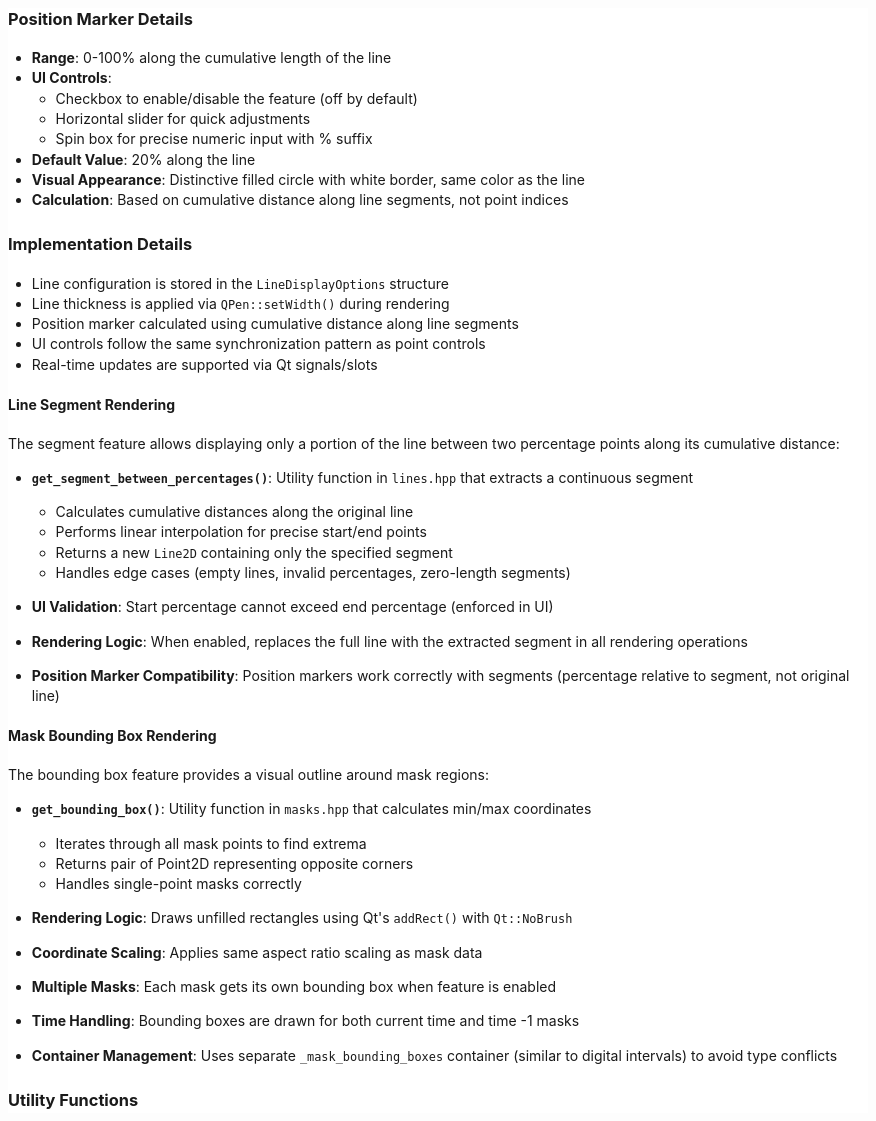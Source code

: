 ### Position Marker Details
- **Range**: 0-100% along the cumulative length of the line
- **UI Controls**:
  - Checkbox to enable/disable the feature (off by default)
  - Horizontal slider for quick adjustments
  - Spin box for precise numeric input with % suffix
- **Default Value**: 20% along the line
- **Visual Appearance**: Distinctive filled circle with white border, same color as the line
- **Calculation**: Based on cumulative distance along line segments, not point indices

### Implementation Details

- Line configuration is stored in the `LineDisplayOptions` structure  
- Line thickness is applied via `QPen::setWidth()` during rendering
- Position marker calculated using cumulative distance along line segments
- UI controls follow the same synchronization pattern as point controls
- Real-time updates are supported via Qt signals/slots

#### Line Segment Rendering

The segment feature allows displaying only a portion of the line between two percentage points along its cumulative distance:

- **`get_segment_between_percentages()`**: Utility function in `lines.hpp` that extracts a continuous segment
  - Calculates cumulative distances along the original line
  - Performs linear interpolation for precise start/end points
  - Returns a new `Line2D` containing only the specified segment
  - Handles edge cases (empty lines, invalid percentages, zero-length segments)

- **UI Validation**: Start percentage cannot exceed end percentage (enforced in UI)
- **Rendering Logic**: When enabled, replaces the full line with the extracted segment in all rendering operations
- **Position Marker Compatibility**: Position markers work correctly with segments (percentage relative to segment, not original line)

#### Mask Bounding Box Rendering

The bounding box feature provides a visual outline around mask regions:

- **`get_bounding_box()`**: Utility function in `masks.hpp` that calculates min/max coordinates
  - Iterates through all mask points to find extrema
  - Returns pair of Point2D representing opposite corners
  - Handles single-point masks correctly

- **Rendering Logic**: Draws unfilled rectangles using Qt's `addRect()` with `Qt::NoBrush` 
- **Coordinate Scaling**: Applies same aspect ratio scaling as mask data
- **Multiple Masks**: Each mask gets its own bounding box when feature is enabled
- **Time Handling**: Bounding boxes are drawn for both current time and time -1 masks
- **Container Management**: Uses separate `_mask_bounding_boxes` container (similar to digital intervals) to avoid type conflicts

### Utility Functions
